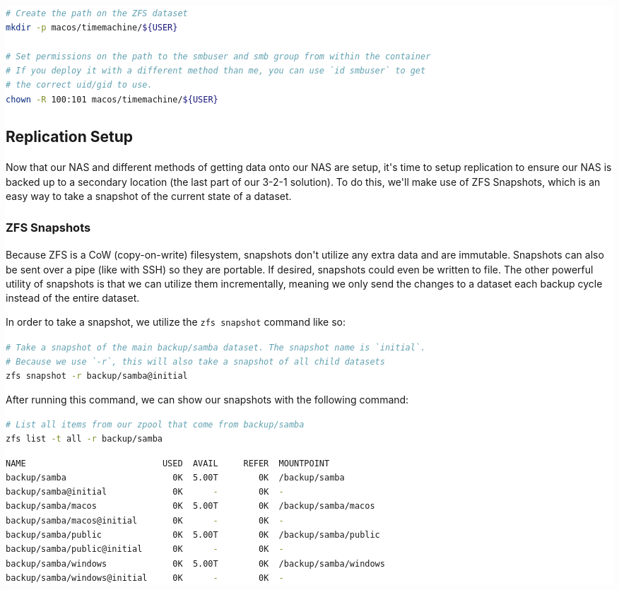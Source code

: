 ```bash
# Create the path on the ZFS dataset
mkdir -p macos/timemachine/${USER}

# Set permissions on the path to the smbuser and smb group from within the container
# If you deploy it with a different method than me, you can use `id smbuser` to get
# the correct uid/gid to use.
chown -R 100:101 macos/timemachine/${USER}
```

## Replication Setup

Now that our NAS and different methods of getting data onto our NAS are setup, it's time to setup replication to ensure
our NAS is backed up to a secondary location (the last part of our 3-2-1 solution). To do this, we'll make use of ZFS
Snapshots, which is an easy way to take a snapshot of the current state of a dataset.

### ZFS Snapshots

Because ZFS is a CoW (copy-on-write) filesystem, snapshots don't utilize any extra data and are immutable.
Snapshots can also be sent over a pipe (like with SSH) so they are portable. If desired, snapshots could
even be written to file. The other powerful utility of snapshots is that we can utilize them incrementally,
meaning we only send the changes to a dataset each backup cycle instead of the entire dataset.

In order to take a snapshot, we utilize the `zfs snapshot` command like so:

```bash
# Take a snapshot of the main backup/samba dataset. The snapshot name is `initial`.
# Because we use `-r`, this will also take a snapshot of all child datasets
zfs snapshot -r backup/samba@initial
```

After running this command, we can show our snapshots with the following command:

```bash
# List all items from our zpool that come from backup/samba
zfs list -t all -r backup/samba
```

```bash
NAME                           USED  AVAIL     REFER  MOUNTPOINT
backup/samba                     0K  5.00T        0K  /backup/samba
backup/samba@initial             0K      -        0K  -
backup/samba/macos               0K  5.00T        0K  /backup/samba/macos
backup/samba/macos@initial       0K      -        0K  -
backup/samba/public              0K  5.00T        0K  /backup/samba/public
backup/samba/public@initial      0K      -        0K  -
backup/samba/windows             0K  5.00T        0K  /backup/samba/windows
backup/samba/windows@initial     0K      -        0K  -
```
